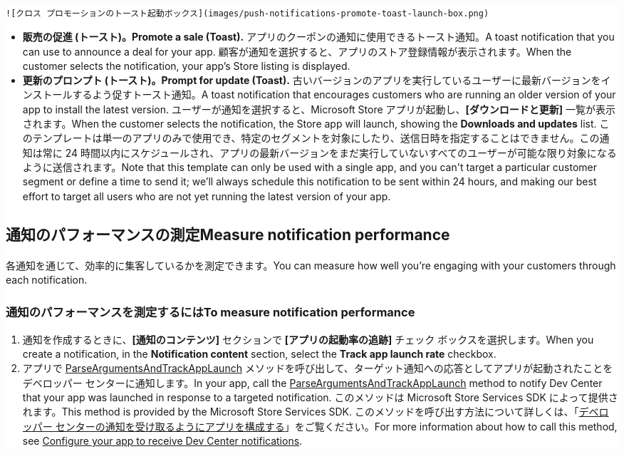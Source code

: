     ![クロス プロモーションのトースト起動ボックス](images/push-notifications-promote-toast-launch-box.png)

-   **<span data-ttu-id="7c930-202">販売の促進 (トースト)。</span><span class="sxs-lookup"><span data-stu-id="7c930-202">Promote a sale (Toast).</span></span>** <span data-ttu-id="7c930-203">アプリのクーポンの通知に使用できるトースト通知。</span><span class="sxs-lookup"><span data-stu-id="7c930-203">A toast notification that you can use to announce a deal for your app.</span></span> <span data-ttu-id="7c930-204">顧客が通知を選択すると、アプリのストア登録情報が表示されます。</span><span class="sxs-lookup"><span data-stu-id="7c930-204">When the customer selects the notification, your app’s Store listing is displayed.</span></span>
-   **<span data-ttu-id="7c930-205">更新のプロンプト (トースト)。</span><span class="sxs-lookup"><span data-stu-id="7c930-205">Prompt for update (Toast).</span></span>** <span data-ttu-id="7c930-206">古いバージョンのアプリを実行しているユーザーに最新バージョンをインストールするよう促すトースト通知。</span><span class="sxs-lookup"><span data-stu-id="7c930-206">A toast notification that encourages customers who are running an older version of your app to install the latest version.</span></span> <span data-ttu-id="7c930-207">ユーザーが通知を選択すると、Microsoft Store アプリが起動し、**[ダウンロードと更新]** 一覧が表示されます。</span><span class="sxs-lookup"><span data-stu-id="7c930-207">When the customer selects the notification, the Store app will launch, showing the **Downloads and updates** list.</span></span> <span data-ttu-id="7c930-208">このテンプレートは単一のアプリのみで使用でき、特定のセグメントを対象にしたり、送信日時を指定することはできません。この通知は常に 24 時間以内にスケジュールされ、アプリの最新バージョンをまだ実行していないすべてのユーザーが可能な限り対象になるように送信されます。</span><span class="sxs-lookup"><span data-stu-id="7c930-208">Note that this template can only be used with a single app, and you can't target a particular customer segment or define a time to send it; we’ll always schedule this notification to be sent within 24 hours, and making our best effort to target all users who are not yet running the latest version of your app.</span></span>


## <a name="measure-notification-performance"></a><span data-ttu-id="7c930-209">通知のパフォーマンスの測定</span><span class="sxs-lookup"><span data-stu-id="7c930-209">Measure notification performance</span></span>

<span data-ttu-id="7c930-210">各通知を通じて、効率的に集客しているかを測定できます。</span><span class="sxs-lookup"><span data-stu-id="7c930-210">You can measure how well you’re engaging with your customers through each notification.</span></span>


### <a name="to-measure-notification-performance"></a><span data-ttu-id="7c930-211">通知のパフォーマンスを測定するには</span><span class="sxs-lookup"><span data-stu-id="7c930-211">To measure notification performance</span></span>

1.  <span data-ttu-id="7c930-212">通知を作成するときに、**[通知のコンテンツ]** セクションで **[アプリの起動率の追跡]** チェック ボックスを選択します。</span><span class="sxs-lookup"><span data-stu-id="7c930-212">When you create a notification, in the **Notification content** section, select the **Track app launch rate** checkbox.</span></span>
2.  <span data-ttu-id="7c930-213">アプリで [ParseArgumentsAndTrackAppLaunch](https://docs.microsoft.com/uwp/api/microsoft.services.store.engagement.storeservicesengagementmanager.parseargumentsandtrackapplaunch) メソッドを呼び出して、ターゲット通知への応答としてアプリが起動されたことをデベロッパー センターに通知します。</span><span class="sxs-lookup"><span data-stu-id="7c930-213">In your app, call the [ParseArgumentsAndTrackAppLaunch](https://docs.microsoft.com/uwp/api/microsoft.services.store.engagement.storeservicesengagementmanager.parseargumentsandtrackapplaunch) method to notify Dev Center that your app was launched in response to a targeted notification.</span></span> <span data-ttu-id="7c930-214">このメソッドは Microsoft Store Services SDK によって提供されます。</span><span class="sxs-lookup"><span data-stu-id="7c930-214">This method is provided by the Microsoft Store Services SDK.</span></span> <span data-ttu-id="7c930-215">このメソッドを呼び出す方法について詳しくは、「[デベロッパー センターの通知を受け取るようにアプリを構成する](../monetize/configure-your-app-to-receive-dev-center-notifications.md)」をご覧ください。</span><span class="sxs-lookup"><span data-stu-id="7c930-215">For more information about how to call this method, see [Configure your app to receive Dev Center notifications](../monetize/configure-your-app-to-receive-dev-center-notifications.md).</span></span>

